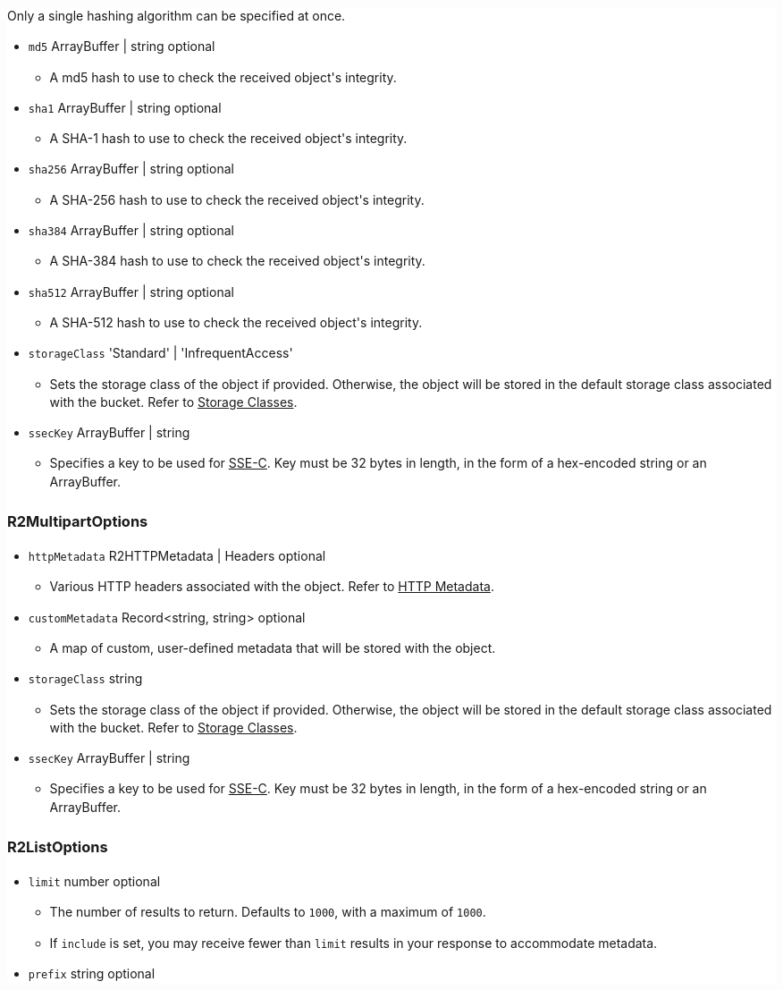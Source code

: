 Only a single hashing algorithm can be specified at once.

* `md5` ArrayBuffer | string optional

  * A md5 hash to use to check the received object's integrity.

* `sha1` ArrayBuffer | string optional

  * A SHA-1 hash to use to check the received object's integrity.

* `sha256` ArrayBuffer | string optional

  * A SHA-256 hash to use to check the received object's integrity.

* `sha384` ArrayBuffer | string optional

  * A SHA-384 hash to use to check the received object's integrity.

* `sha512` ArrayBuffer | string optional

  * A SHA-512 hash to use to check the received object's integrity.

* `storageClass` 'Standard' | 'InfrequentAccess'

  * Sets the storage class of the object if provided. Otherwise, the object will be stored in the default storage class associated with the bucket. Refer to [Storage Classes](#storage-class).

* `ssecKey` ArrayBuffer | string

  * Specifies a key to be used for [SSE-C](https://developers.cloudflare.com/r2/examples/ssec). Key must be 32 bytes in length, in the form of a hex-encoded string or an ArrayBuffer.

### R2MultipartOptions

* `httpMetadata` R2HTTPMetadata | Headers optional

  * Various HTTP headers associated with the object. Refer to [HTTP Metadata](#http-metadata).

* `customMetadata` Record\<string, string> optional

  * A map of custom, user-defined metadata that will be stored with the object.

* `storageClass` string

  * Sets the storage class of the object if provided. Otherwise, the object will be stored in the default storage class associated with the bucket. Refer to [Storage Classes](#storage-class).

* `ssecKey` ArrayBuffer | string

  * Specifies a key to be used for [SSE-C](https://developers.cloudflare.com/r2/examples/ssec). Key must be 32 bytes in length, in the form of a hex-encoded string or an ArrayBuffer.

### R2ListOptions

* `limit` number optional

  * The number of results to return. Defaults to `1000`, with a maximum of `1000`.

  * If `include` is set, you may receive fewer than `limit` results in your response to accommodate metadata.

* `prefix` string optional
